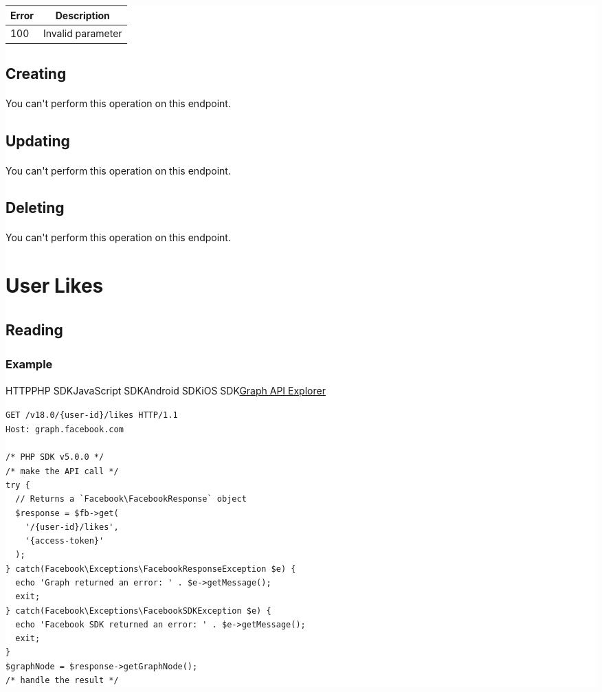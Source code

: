 | Error | Description |
| --- | --- |
| 100 | Invalid parameter |

[](#)

Creating
--------

You can't perform this operation on this endpoint.

[](#)

Updating
--------

You can't perform this operation on this endpoint.

[](#)

Deleting
--------

You can't perform this operation on this endpoint.

[](#)

User Likes
==========

[](#)

Reading
-------

### Example

HTTPPHP SDKJavaScript SDKAndroid SDKiOS SDK[Graph API Explorer](https://developers.facebook.com/tools/explorer/?method=GET&path=%7Buser-id%7D%2Flikes&version=v18.0)

    GET /v18.0/{user-id}/likes HTTP/1.1
    Host: graph.facebook.com

    /* PHP SDK v5.0.0 */
    /* make the API call */
    try {
      // Returns a `Facebook\FacebookResponse` object
      $response = $fb->get(
        '/{user-id}/likes',
        '{access-token}'
      );
    } catch(Facebook\Exceptions\FacebookResponseException $e) {
      echo 'Graph returned an error: ' . $e->getMessage();
      exit;
    } catch(Facebook\Exceptions\FacebookSDKException $e) {
      echo 'Facebook SDK returned an error: ' . $e->getMessage();
      exit;
    }
    $graphNode = $response->getGraphNode();
    /* handle the result */

